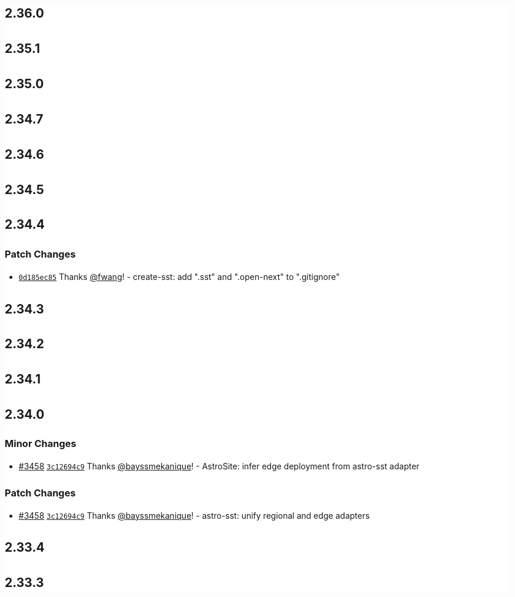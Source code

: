 ## 2.36.0

## 2.35.1

## 2.35.0

## 2.34.7

## 2.34.6

## 2.34.5

## 2.34.4

### Patch Changes

- [`0d185ec85`](https://github.com/sst/sst/commit/0d185ec8539bdfea634ab544aa9cef9d1c1dd3d8) Thanks [@fwang](https://github.com/fwang)! - create-sst: add ".sst" and ".open-next" to ".gitignore"

## 2.34.3

## 2.34.2

## 2.34.1

## 2.34.0

### Minor Changes

- [#3458](https://github.com/sst/sst/pull/3458) [`3c12694c9`](https://github.com/sst/sst/commit/3c12694c990ff2ffd64f6736a6ac5546d708ba43) Thanks [@bayssmekanique](https://github.com/bayssmekanique)! - AstroSite: infer edge deployment from astro-sst adapter

### Patch Changes

- [#3458](https://github.com/sst/sst/pull/3458) [`3c12694c9`](https://github.com/sst/sst/commit/3c12694c990ff2ffd64f6736a6ac5546d708ba43) Thanks [@bayssmekanique](https://github.com/bayssmekanique)! - astro-sst: unify regional and edge adapters

## 2.33.4

## 2.33.3
